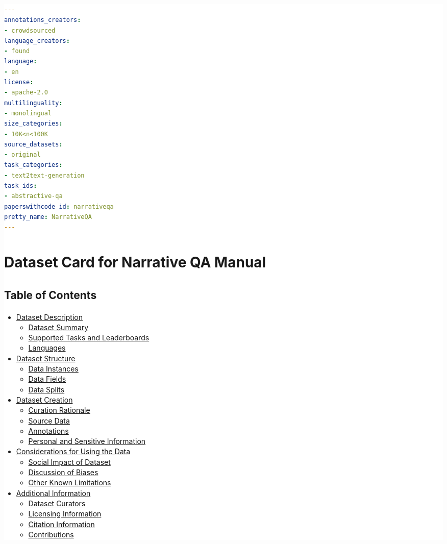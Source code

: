 ```yaml
---
annotations_creators:
- crowdsourced
language_creators:
- found
language:
- en
license:
- apache-2.0
multilinguality:
- monolingual
size_categories:
- 10K<n<100K
source_datasets:
- original
task_categories:
- text2text-generation
task_ids:
- abstractive-qa
paperswithcode_id: narrativeqa
pretty_name: NarrativeQA
---
```


# Dataset Card for Narrative QA Manual

## Table of Contents
- [Dataset Description](#dataset-description)
  - [Dataset Summary](#dataset-summary)
  - [Supported Tasks and Leaderboards](#supported-tasks-and-leaderboards)
  - [Languages](#languages)
- [Dataset Structure](#dataset-structure)
  - [Data Instances](#data-instances)
  - [Data Fields](#data-fields)
  - [Data Splits](#data-splits)
- [Dataset Creation](#dataset-creation)
  - [Curation Rationale](#curation-rationale)
  - [Source Data](#source-data)
  - [Annotations](#annotations)
  - [Personal and Sensitive Information](#personal-and-sensitive-information)
- [Considerations for Using the Data](#considerations-for-using-the-data)
  - [Social Impact of Dataset](#social-impact-of-dataset)
  - [Discussion of Biases](#discussion-of-biases)
  - [Other Known Limitations](#other-known-limitations)
- [Additional Information](#additional-information)
  - [Dataset Curators](#dataset-curators)
  - [Licensing Information](#licensing-information)
  - [Citation Information](#citation-information)
  - [Contributions](#contributions)

